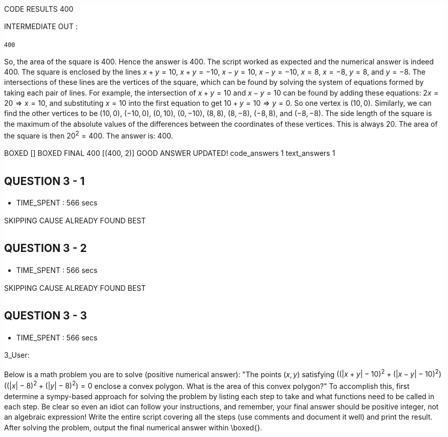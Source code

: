 
CODE RESULTS 400

INTERMEDIATE OUT :
```output
400
```
So, the area of the square is $400$. Hence the answer is $400$. The script worked as expected and the numerical answer is indeed 400. The square is enclosed by the lines $x + y = 10$, $x + y = -10$, $x - y = 10$, $x - y = -10$, $x = 8$, $x = -8$, $y = 8$, and $y = -8$. The intersections of these lines are the vertices of the square, which can be found by solving the system of equations formed by taking each pair of lines. For example, the intersection of $x + y = 10$ and $x - y = 10$ can be found by adding these equations: $2x = 20 \Rightarrow x = 10$, and substituting $x = 10$ into the first equation to get $10 + y = 10 \Rightarrow y = 0$. So one vertex is $(10, 0)$. Similarly, we can find the other vertices to be $(10, 0)$, $(-10, 0)$, $(0, 10)$, $(0, -10)$, $(8, 8)$, $(8, -8)$, $(-8, 8)$, and $(-8, -8)$. The side length of the square is the maximum of the absolute values of the differences between the coordinates of these vertices. This is always 20. The area of the square is then $20^2 = 400$.
The answer is: 400.

BOXED []
BOXED FINAL 400
[(400, 2)]
GOOD ANSWER UPDATED!
code_answers 1 text_answers 1



## QUESTION 3 - 1 
- TIME_SPENT : 566 secs

SKIPPING CAUSE ALREADY FOUND BEST



## QUESTION 3 - 2 
- TIME_SPENT : 566 secs

SKIPPING CAUSE ALREADY FOUND BEST



## QUESTION 3 - 3 
- TIME_SPENT : 566 secs

3_User:

Below is a math problem you are to solve (positive numerical answer):
"The points $\left(x, y\right)$ satisfying $((\vert x + y \vert - 10)^2 + ( \vert x - y \vert - 10)^2)((\vert x \vert - 8)^2 + ( \vert y \vert - 8)^2) = 0$ enclose a convex polygon. What is the area of this convex polygon?"
To accomplish this, first determine a sympy-based approach for solving the problem by listing each step to take and what functions need to be called in each step. Be clear so even an idiot can follow your instructions, and remember, your final answer should be positive integer, not an algebraic expression!
Write the entire script covering all the steps (use comments and document it well) and print the result. After solving the problem, output the final numerical answer within \boxed{}.
